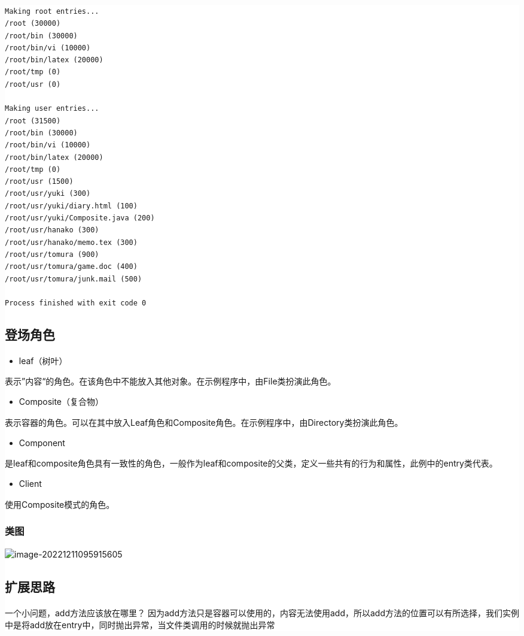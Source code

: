 ```
Making root entries...
/root (30000)
/root/bin (30000)
/root/bin/vi (10000)
/root/bin/latex (20000)
/root/tmp (0)
/root/usr (0)

Making user entries...
/root (31500)
/root/bin (30000)
/root/bin/vi (10000)
/root/bin/latex (20000)
/root/tmp (0)
/root/usr (1500)
/root/usr/yuki (300)
/root/usr/yuki/diary.html (100)
/root/usr/yuki/Composite.java (200)
/root/usr/hanako (300)
/root/usr/hanako/memo.tex (300)
/root/usr/tomura (900)
/root/usr/tomura/game.doc (400)
/root/usr/tomura/junk.mail (500)

Process finished with exit code 0
```

## 登场角色

- leaf（树叶）

表示”内容“的角色。在该角色中不能放入其他对象。在示例程序中，由File类扮演此角色。

- Composite（复合物）

表示容器的角色。可以在其中放入Leaf角色和Composite角色。在示例程序中，由Directory类扮演此角色。

- Component

是leaf和composite角色具有一致性的角色，一般作为leaf和composite的父类，定义一些共有的行为和属性，此例中的entry类代表。

- Client

使用Composite模式的角色。

### 类图

![image-20221211095915605](C:\Users\Yuukin\AppData\Roaming\Typora\typora-user-images\image-20221211095915605.png)

## 扩展思路

一个小问题，add方法应该放在哪里？
 因为add方法只是容器可以使用的，内容无法使用add，所以add方法的位置可以有所选择，我们实例中是将add放在entry中，同时抛出异常，当文件类调用的时候就抛出异常
